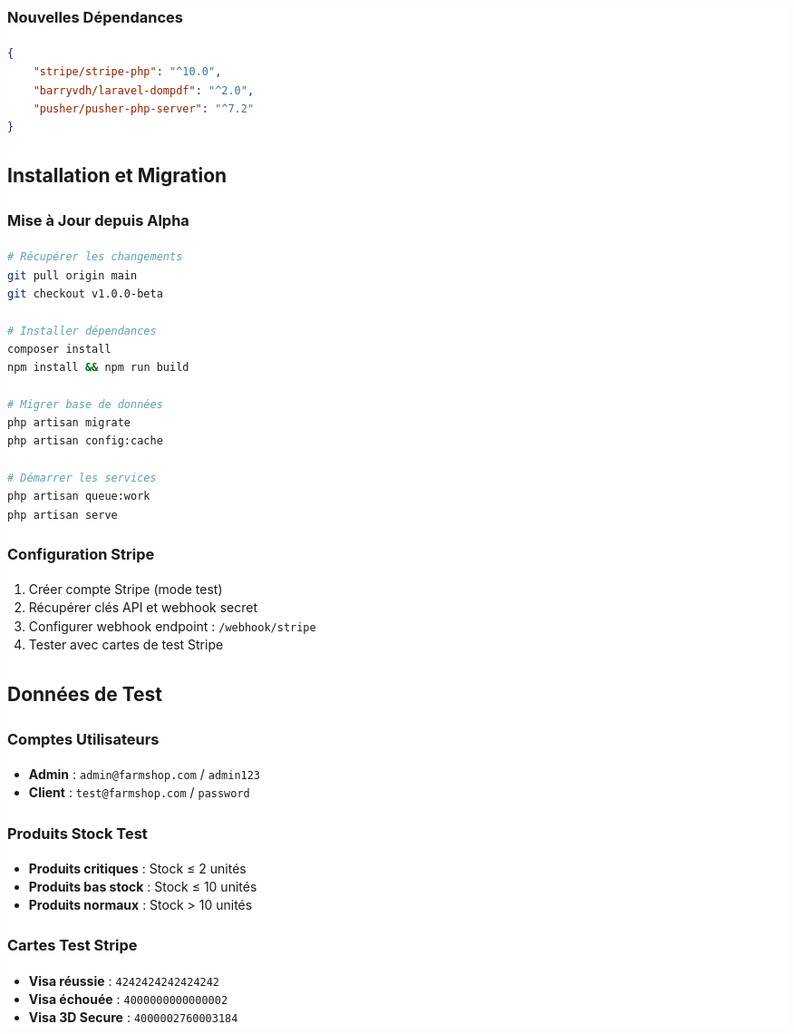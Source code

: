 ### Nouvelles Dépendances
```json
{
    "stripe/stripe-php": "^10.0",
    "barryvdh/laravel-dompdf": "^2.0",
    "pusher/pusher-php-server": "^7.2"
}
```

## Installation et Migration

### Mise à Jour depuis Alpha
```bash
# Récupérer les changements
git pull origin main
git checkout v1.0.0-beta

# Installer dépendances
composer install
npm install && npm run build

# Migrer base de données
php artisan migrate
php artisan config:cache

# Démarrer les services
php artisan queue:work
php artisan serve
```

### Configuration Stripe
1. Créer compte Stripe (mode test)
2. Récupérer clés API et webhook secret
3. Configurer webhook endpoint : `/webhook/stripe`
4. Tester avec cartes de test Stripe

## Données de Test

### Comptes Utilisateurs
- **Admin** : `admin@farmshop.com` / `admin123`
- **Client** : `test@farmshop.com` / `password`

### Produits Stock Test
- **Produits critiques** : Stock ≤ 2 unités
- **Produits bas stock** : Stock ≤ 10 unités
- **Produits normaux** : Stock > 10 unités

### Cartes Test Stripe
- **Visa réussie** : `4242424242424242`
- **Visa échouée** : `4000000000000002`
- **Visa 3D Secure** : `4000002760003184`
